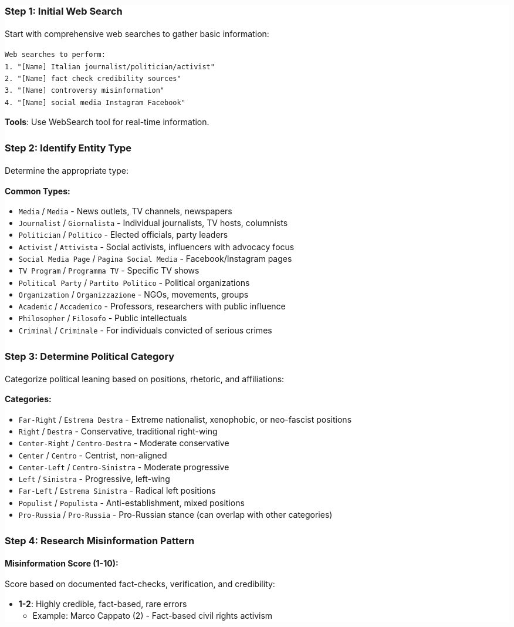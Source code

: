 ### Step 1: Initial Web Search

Start with comprehensive web searches to gather basic information:

```
Web searches to perform:
1. "[Name] Italian journalist/politician/activist"
2. "[Name] fact check credibility sources"
3. "[Name] controversy misinformation"
4. "[Name] social media Instagram Facebook"
```

**Tools**: Use WebSearch tool for real-time information.

### Step 2: Identify Entity Type

Determine the appropriate type:

**Common Types:**
- `Media` / `Media` - News outlets, TV channels, newspapers
- `Journalist` / `Giornalista` - Individual journalists, TV hosts, columnists
- `Politician` / `Politico` - Elected officials, party leaders
- `Activist` / `Attivista` - Social activists, influencers with advocacy focus
- `Social Media Page` / `Pagina Social Media` - Facebook/Instagram pages
- `TV Program` / `Programma TV` - Specific TV shows
- `Political Party` / `Partito Politico` - Political organizations
- `Organization` / `Organizzazione` - NGOs, movements, groups
- `Academic` / `Accademico` - Professors, researchers with public influence
- `Philosopher` / `Filosofo` - Public intellectuals
- `Criminal` / `Criminale` - For individuals convicted of serious crimes

### Step 3: Determine Political Category

Categorize political leaning based on positions, rhetoric, and affiliations:

**Categories:**
- `Far-Right` / `Estrema Destra` - Extreme nationalist, xenophobic, or neo-fascist positions
- `Right` / `Destra` - Conservative, traditional right-wing
- `Center-Right` / `Centro-Destra` - Moderate conservative
- `Center` / `Centro` - Centrist, non-aligned
- `Center-Left` / `Centro-Sinistra` - Moderate progressive
- `Left` / `Sinistra` - Progressive, left-wing
- `Far-Left` / `Estrema Sinistra` - Radical left positions
- `Populist` / `Populista` - Anti-establishment, mixed positions
- `Pro-Russia` / `Pro-Russia` - Pro-Russian stance (can overlap with other categories)

### Step 4: Research Misinformation Pattern

**Misinformation Score (1-10):**

Score based on documented fact-checks, verification, and credibility:

- **1-2**: Highly credible, fact-based, rare errors
  - Example: Marco Cappato (2) - Fact-based civil rights activism
